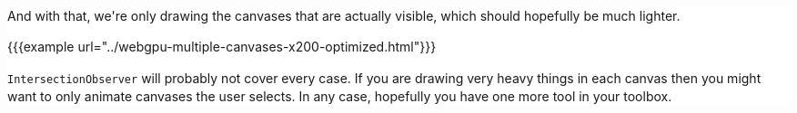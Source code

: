 And with that, we're only drawing the canvases that are actually visible, which should
hopefully be much lighter.

{{{example url="../webgpu-multiple-canvases-x200-optimized.html"}}}

`IntersectionObserver` will probably not cover every case. If you are drawing very heavy
things in each canvas then you might want to only animate canvases the user selects.
In any case, hopefully you have one more tool in your toolbox.
